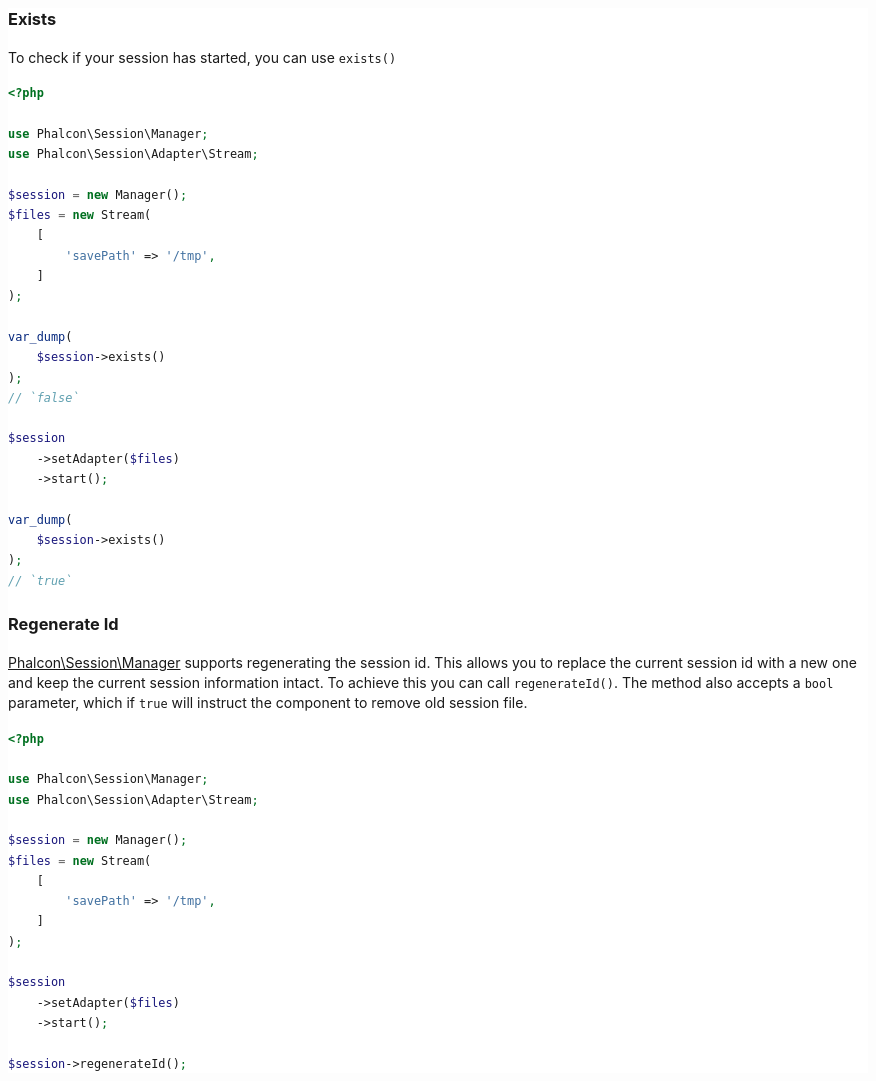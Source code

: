 ### Exists
To check if your session has started, you can use `exists()`

```php
<?php

use Phalcon\Session\Manager;
use Phalcon\Session\Adapter\Stream;

$session = new Manager();
$files = new Stream(
    [
        'savePath' => '/tmp',
    ]
);

var_dump(
    $session->exists()
);
// `false`

$session
    ->setAdapter($files)
    ->start();

var_dump(
    $session->exists()
);
// `true`
```

### Regenerate Id
[Phalcon\Session\Manager][session-manager] supports regenerating the session id. This allows you to replace the current session id with a new one and keep the current session information intact. To achieve this you can call `regenerateId()`. The method also accepts a `bool` parameter, which if `true` will instruct the component to remove old session file.

```php
<?php

use Phalcon\Session\Manager;
use Phalcon\Session\Adapter\Stream;

$session = new Manager();
$files = new Stream(
    [
        'savePath' => '/tmp',
    ]
);

$session
    ->setAdapter($files)
    ->start();

$session->regenerateId();
```


[incubator]: https://github.com/phalcon/incubator/
[session-adapter-libmemcached]: api/Phalcon_Session#session-adapter-libmemcached
[session-adapter-noop]: api/Phalcon_Session#session-adapter-noop
[session-adapter-redis]: api/Phalcon_Session#session-adapter-redis
[session-adapter-stream]: api/Phalcon_Session#session-adapter-stream
[session-bag]: api/Phalcon_Session#session-bag
[session-exception]: api/Phalcon_Session#session-exception
[session-manager]: api/Phalcon_Session#session-manager
[sessionhandlerinterface]: https://www.php.net/manual/en/class.sessionhandlerinterface.php
[storage-adapter]: api/Phalcon_Storage#storage-adapterfactory
[storage-adapter-libmemcached]: api/Phalcon_Storage#storage-adapter-libmemcached
[storage-adapter-redis]: api/Phalcon_Storage#storage-adapter-redis
[di-factorydefault]: api/Phalcon_Di#di-factorydefault
[di-injectable]: api/Phalcon_Di#di-injectable